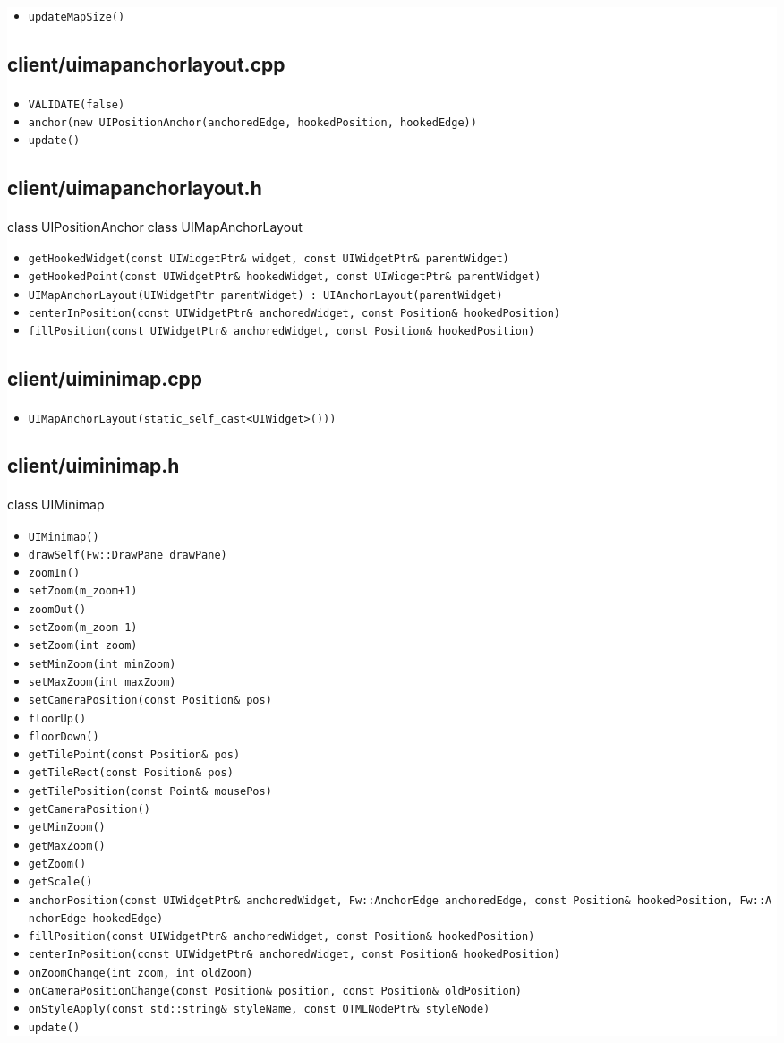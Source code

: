 - `updateMapSize()`

## client/uimapanchorlayout.cpp

- `VALIDATE(false)`
- `anchor(new UIPositionAnchor(anchoredEdge, hookedPosition, hookedEdge))`
- `update()`

## client/uimapanchorlayout.h

class UIPositionAnchor
class UIMapAnchorLayout
- `getHookedWidget(const UIWidgetPtr& widget, const UIWidgetPtr& parentWidget)`
- `getHookedPoint(const UIWidgetPtr& hookedWidget, const UIWidgetPtr& parentWidget)`
- `UIMapAnchorLayout(UIWidgetPtr parentWidget) : UIAnchorLayout(parentWidget)`
- `centerInPosition(const UIWidgetPtr& anchoredWidget, const Position& hookedPosition)`
- `fillPosition(const UIWidgetPtr& anchoredWidget, const Position& hookedPosition)`

## client/uiminimap.cpp

- `UIMapAnchorLayout(static_self_cast<UIWidget>()))`

## client/uiminimap.h

class UIMinimap
- `UIMinimap()`
- `drawSelf(Fw::DrawPane drawPane)`
- `zoomIn()`
- `setZoom(m_zoom+1)`
- `zoomOut()`
- `setZoom(m_zoom-1)`
- `setZoom(int zoom)`
- `setMinZoom(int minZoom)`
- `setMaxZoom(int maxZoom)`
- `setCameraPosition(const Position& pos)`
- `floorUp()`
- `floorDown()`
- `getTilePoint(const Position& pos)`
- `getTileRect(const Position& pos)`
- `getTilePosition(const Point& mousePos)`
- `getCameraPosition()`
- `getMinZoom()`
- `getMaxZoom()`
- `getZoom()`
- `getScale()`
- `anchorPosition(const UIWidgetPtr& anchoredWidget, Fw::AnchorEdge anchoredEdge, const Position& hookedPosition, Fw::AnchorEdge hookedEdge)`
- `fillPosition(const UIWidgetPtr& anchoredWidget, const Position& hookedPosition)`
- `centerInPosition(const UIWidgetPtr& anchoredWidget, const Position& hookedPosition)`
- `onZoomChange(int zoom, int oldZoom)`
- `onCameraPositionChange(const Position& position, const Position& oldPosition)`
- `onStyleApply(const std::string& styleName, const OTMLNodePtr& styleNode)`
- `update()`
